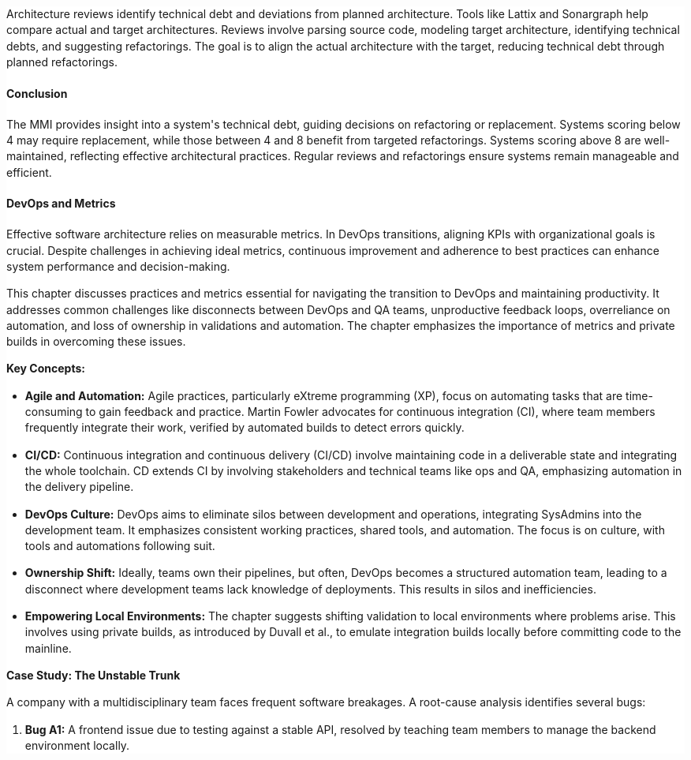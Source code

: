 Architecture reviews identify technical debt and deviations from planned architecture. Tools like Lattix and Sonargraph help compare actual and target architectures. Reviews involve parsing source code, modeling target architecture, identifying technical debts, and suggesting refactorings. The goal is to align the actual architecture with the target, reducing technical debt through planned refactorings.

#### Conclusion

The MMI provides insight into a system's technical debt, guiding decisions on refactoring or replacement. Systems scoring below 4 may require replacement, while those between 4 and 8 benefit from targeted refactorings. Systems scoring above 8 are well-maintained, reflecting effective architectural practices. Regular reviews and refactorings ensure systems remain manageable and efficient.

#### DevOps and Metrics

Effective software architecture relies on measurable metrics. In DevOps transitions, aligning KPIs with organizational goals is crucial. Despite challenges in achieving ideal metrics, continuous improvement and adherence to best practices can enhance system performance and decision-making.




This chapter discusses practices and metrics essential for navigating the transition to DevOps and maintaining productivity. It addresses common challenges like disconnects between DevOps and QA teams, unproductive feedback loops, overreliance on automation, and loss of ownership in validations and automation. The chapter emphasizes the importance of metrics and private builds in overcoming these issues.

**Key Concepts:**

- **Agile and Automation:** Agile practices, particularly eXtreme programming (XP), focus on automating tasks that are time-consuming to gain feedback and practice. Martin Fowler advocates for continuous integration (CI), where team members frequently integrate their work, verified by automated builds to detect errors quickly.

- **CI/CD:** Continuous integration and continuous delivery (CI/CD) involve maintaining code in a deliverable state and integrating the whole toolchain. CD extends CI by involving stakeholders and technical teams like ops and QA, emphasizing automation in the delivery pipeline.

- **DevOps Culture:** DevOps aims to eliminate silos between development and operations, integrating SysAdmins into the development team. It emphasizes consistent working practices, shared tools, and automation. The focus is on culture, with tools and automations following suit.

- **Ownership Shift:** Ideally, teams own their pipelines, but often, DevOps becomes a structured automation team, leading to a disconnect where development teams lack knowledge of deployments. This results in silos and inefficiencies.

- **Empowering Local Environments:** The chapter suggests shifting validation to local environments where problems arise. This involves using private builds, as introduced by Duvall et al., to emulate integration builds locally before committing code to the mainline.

**Case Study: The Unstable Trunk**

A company with a multidisciplinary team faces frequent software breakages. A root-cause analysis identifies several bugs:

1. **Bug A1:** A frontend issue due to testing against a stable API, resolved by teaching team members to manage the backend environment locally.

